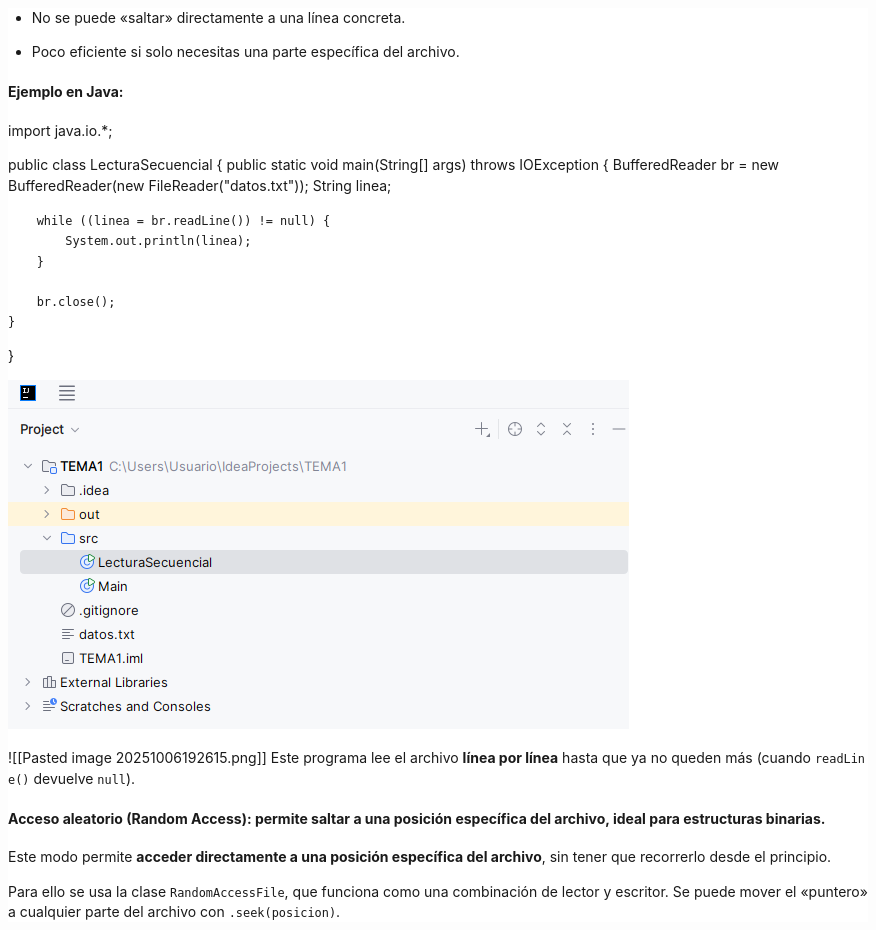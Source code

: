 - No se puede «saltar» directamente a una línea concreta.
    
- Poco eficiente si solo necesitas una parte específica del archivo.
    

#### Ejemplo en Java:

import java.io.*;

public class LecturaSecuencial {
    public static void main(String[] args) throws IOException {
        BufferedReader br = new BufferedReader(new FileReader("datos.txt"));
        String linea;

        while ((linea = br.readLine()) != null) {
            System.out.println(linea);
        }

        br.close();
    }
}


![texto](../Imagenes/img1.png)

![[Pasted image 20251006192615.png]]
Este programa lee el archivo **línea por línea** hasta que ya no queden más (cuando `readLine()` devuelve `null`).

#### **Acceso aleatorio (Random Access)**: permite saltar a una posición específica del archivo, ideal para estructuras binarias.

Este modo permite **acceder directamente a una posición específica del archivo**, sin tener que recorrerlo desde el principio.

Para ello se usa la clase `RandomAccessFile`, que funciona como una combinación de lector y escritor. Se puede mover el «puntero» a cualquier parte del archivo con `.seek(posicion)`.

